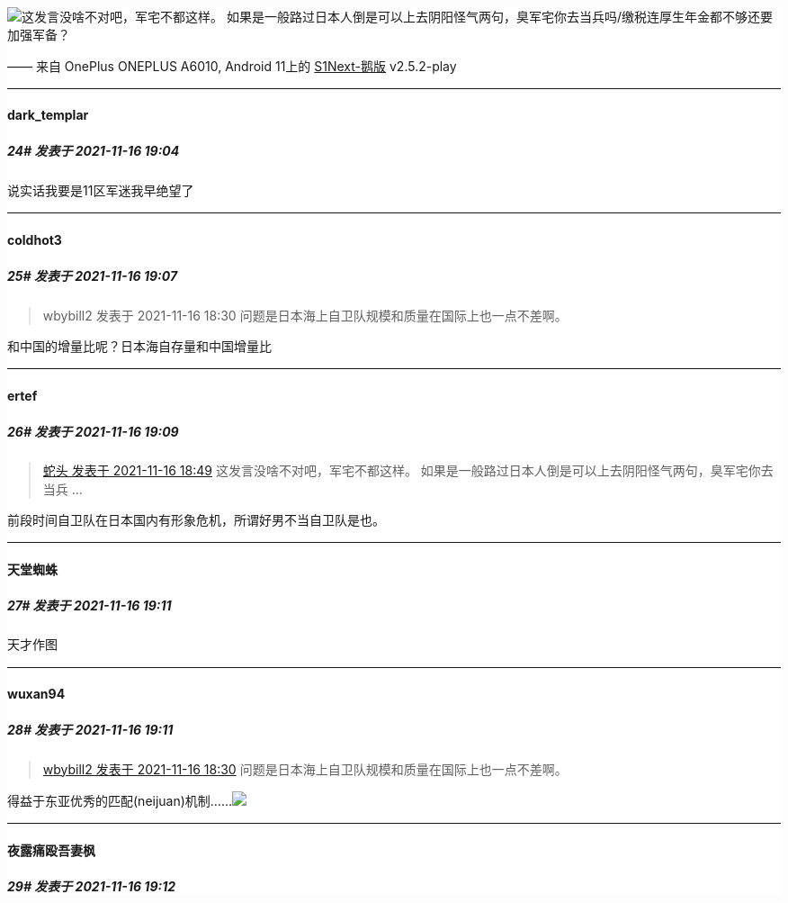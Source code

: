 <img src="https://static.saraba1st.com/image/smiley/face2017/001.png" referrerpolicy="no-referrer">这发言没啥不对吧，军宅不都这样。
如果是一般路过日本人倒是可以上去阴阳怪气两句，臭军宅你去当兵吗/缴税连厚生年金都不够还要加强军备？

—— 来自 OnePlus ONEPLUS A6010, Android 11上的 [S1Next-鹅版](https://github.com/ykrank/S1-Next/releases) v2.5.2-play

*****

####  dark_templar  
##### 24#       发表于 2021-11-16 19:04

说实话我要是11区军迷我早绝望了

*****

####  coldhot3  
##### 25#       发表于 2021-11-16 19:07

<blockquote>wbybill2 发表于 2021-11-16 18:30
问题是日本海上自卫队规模和质量在国际上也一点不差啊。</blockquote>
和中国的增量比呢？日本海自存量和中国增量比

*****

####  ertef  
##### 26#       发表于 2021-11-16 19:09

<blockquote><a href="httphttps://bbs.saraba1st.com/2b/forum.php?mod=redirect&amp;goto=findpost&amp;pid=53568722&amp;ptid=2037838" target="_blank">蛇头 发表于 2021-11-16 18:49</a>
这发言没啥不对吧，军宅不都这样。
如果是一般路过日本人倒是可以上去阴阳怪气两句，臭军宅你去当兵 ...</blockquote>
前段时间自卫队在日本国内有形象危机，所谓好男不当自卫队是也。

*****

####  天堂蜘蛛  
##### 27#       发表于 2021-11-16 19:11

天才作图

*****

####  wuxan94  
##### 28#       发表于 2021-11-16 19:11

<blockquote><a href="httphttps://bbs.saraba1st.com/2b/forum.php?mod=redirect&amp;goto=findpost&amp;pid=53568486&amp;ptid=2037838" target="_blank">wbybill2 发表于 2021-11-16 18:30</a>
问题是日本海上自卫队规模和质量在国际上也一点不差啊。</blockquote>
得益于东亚优秀的匹配(neijuan)机制……<img src="https://static.saraba1st.com/image/smiley/face2017/067.png" referrerpolicy="no-referrer">

*****

####  夜露痛殴吾妻枫  
##### 29#       发表于 2021-11-16 19:12
